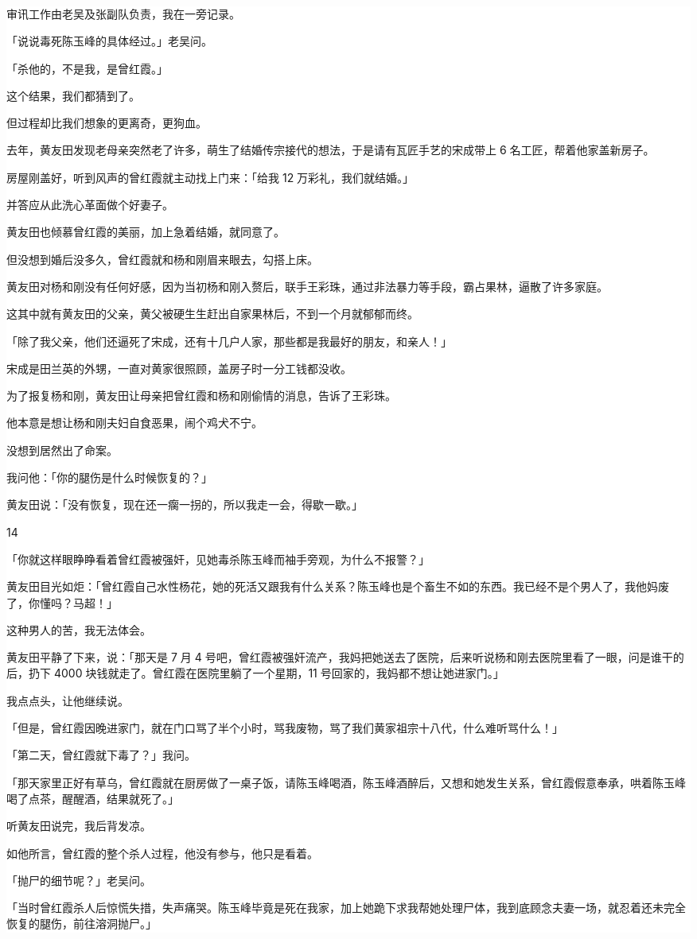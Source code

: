 审讯工作由老吴及张副队负责，我在一旁记录。

「说说毒死陈玉峰的具体经过。」老吴问。

「杀他的，不是我，是曾红霞。」

这个结果，我们都猜到了。

但过程却比我们想象的更离奇，更狗血。

去年，黄友田发现老母亲突然老了许多，萌生了结婚传宗接代的想法，于是请有瓦匠手艺的宋成带上 6 名工匠，帮着他家盖新房子。

房屋刚盖好，听到风声的曾红霞就主动找上门来：「给我 12 万彩礼，我们就结婚。」

并答应从此洗心革面做个好妻子。

黄友田也倾慕曾红霞的美丽，加上急着结婚，就同意了。

但没想到婚后没多久，曾红霞就和杨和刚眉来眼去，勾搭上床。

黄友田对杨和刚没有任何好感，因为当初杨和刚入赘后，联手王彩珠，通过非法暴力等手段，霸占果林，逼散了许多家庭。

这其中就有黄友田的父亲，黄父被硬生生赶出自家果林后，不到一个月就郁郁而终。

「除了我父亲，他们还逼死了宋成，还有十几户人家，那些都是我最好的朋友，和亲人！」

宋成是田兰英的外甥，一直对黄家很照顾，盖房子时一分工钱都没收。

为了报复杨和刚，黄友田让母亲把曾红霞和杨和刚偷情的消息，告诉了王彩珠。

他本意是想让杨和刚夫妇自食恶果，闹个鸡犬不宁。

没想到居然出了命案。

我问他：「你的腿伤是什么时候恢复的？」

黄友田说：「没有恢复，现在还一瘸一拐的，所以我走一会，得歇一歇。」

14

「你就这样眼睁睁看着曾红霞被强奸，见她毒杀陈玉峰而袖手旁观，为什么不报警？」

黄友田目光如炬：「曾红霞自己水性杨花，她的死活又跟我有什么关系？陈玉峰也是个畜生不如的东西。我已经不是个男人了，我他妈废了，你懂吗？马超！」

这种男人的苦，我无法体会。

黄友田平静了下来，说：「那天是 7 月 4 号吧，曾红霞被强奸流产，我妈把她送去了医院，后来听说杨和刚去医院里看了一眼，问是谁干的后，扔下 4000 块钱就走了。曾红霞在医院里躺了一个星期，11 号回家的，我妈都不想让她进家门。」

我点点头，让他继续说。

「但是，曾红霞因晚进家门，就在门口骂了半个小时，骂我废物，骂了我们黄家祖宗十八代，什么难听骂什么！」

「第二天，曾红霞就下毒了？」我问。

「那天家里正好有草乌，曾红霞就在厨房做了一桌子饭，请陈玉峰喝酒，陈玉峰酒醉后，又想和她发生关系，曾红霞假意奉承，哄着陈玉峰喝了点茶，醒醒酒，结果就死了。」

听黄友田说完，我后背发凉。

如他所言，曾红霞的整个杀人过程，他没有参与，他只是看着。

「抛尸的细节呢？」老吴问。

「当时曾红霞杀人后惊慌失措，失声痛哭。陈玉峰毕竟是死在我家，加上她跪下求我帮她处理尸体，我到底顾念夫妻一场，就忍着还未完全恢复的腿伤，前往溶洞抛尸。」
